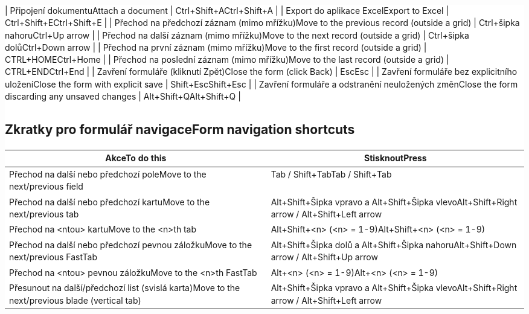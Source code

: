 | <span data-ttu-id="f9fb8-202">Připojení dokumentu</span><span class="sxs-lookup"><span data-stu-id="f9fb8-202">Attach a document</span></span>                             | <span data-ttu-id="f9fb8-203">Ctrl+Shift+A</span><span class="sxs-lookup"><span data-stu-id="f9fb8-203">Ctrl+Shift+A</span></span>      |
| <span data-ttu-id="f9fb8-204">Export do aplikace Excel</span><span class="sxs-lookup"><span data-stu-id="f9fb8-204">Export to Excel</span></span>                               | <span data-ttu-id="f9fb8-205">Ctrl+Shift+E</span><span class="sxs-lookup"><span data-stu-id="f9fb8-205">Ctrl+Shift+E</span></span>      |
| <span data-ttu-id="f9fb8-206">Přechod na předchozí záznam (mimo mřížku)</span><span class="sxs-lookup"><span data-stu-id="f9fb8-206">Move to the previous record (outside a grid)</span></span>  | <span data-ttu-id="f9fb8-207">Ctrl+šipka nahoru</span><span class="sxs-lookup"><span data-stu-id="f9fb8-207">Ctrl+Up arrow</span></span>     |
| <span data-ttu-id="f9fb8-208">Přechod na další záznam (mimo mřížku)</span><span class="sxs-lookup"><span data-stu-id="f9fb8-208">Move to the next record (outside a grid)</span></span>      | <span data-ttu-id="f9fb8-209">Ctrl+šipka dolů</span><span class="sxs-lookup"><span data-stu-id="f9fb8-209">Ctrl+Down arrow</span></span>   |
| <span data-ttu-id="f9fb8-210">Přechod na první záznam (mimo mřížku)</span><span class="sxs-lookup"><span data-stu-id="f9fb8-210">Move to the first record (outside a grid)</span></span>     | <span data-ttu-id="f9fb8-211">CTRL+HOME</span><span class="sxs-lookup"><span data-stu-id="f9fb8-211">Ctrl+Home</span></span>         |
| <span data-ttu-id="f9fb8-212">Přechod na poslední záznam (mimo mřížku)</span><span class="sxs-lookup"><span data-stu-id="f9fb8-212">Move to the last record (outside a grid)</span></span>      | <span data-ttu-id="f9fb8-213">CTRL+END</span><span class="sxs-lookup"><span data-stu-id="f9fb8-213">Ctrl+End</span></span>          |
| <span data-ttu-id="f9fb8-214">Zavření formuláře (kliknutí Zpět)</span><span class="sxs-lookup"><span data-stu-id="f9fb8-214">Close the form (click Back)</span></span>                   | <span data-ttu-id="f9fb8-215">Esc</span><span class="sxs-lookup"><span data-stu-id="f9fb8-215">Esc</span></span>               |
| <span data-ttu-id="f9fb8-216">Zavření formuláře bez explicitního uložení</span><span class="sxs-lookup"><span data-stu-id="f9fb8-216">Close the form with explicit save</span></span>             | <span data-ttu-id="f9fb8-217">Shift+Esc</span><span class="sxs-lookup"><span data-stu-id="f9fb8-217">Shift+Esc</span></span>         |
| <span data-ttu-id="f9fb8-218">Zavření formuláře a odstranění neuložených změn</span><span class="sxs-lookup"><span data-stu-id="f9fb8-218">Close the form discarding any unsaved changes</span></span> | <span data-ttu-id="f9fb8-219">Alt+Shift+Q</span><span class="sxs-lookup"><span data-stu-id="f9fb8-219">Alt+Shift+Q</span></span>       |

## <a name="form-navigation-shortcuts"></a><span data-ttu-id="f9fb8-220">Zkratky pro formulář navigace</span><span class="sxs-lookup"><span data-stu-id="f9fb8-220">Form navigation shortcuts</span></span>

| <span data-ttu-id="f9fb8-221">Akce</span><span class="sxs-lookup"><span data-stu-id="f9fb8-221">To do this</span></span>                                          | <span data-ttu-id="f9fb8-222">Stisknout</span><span class="sxs-lookup"><span data-stu-id="f9fb8-222">Press</span></span>                                        |
|-----------------------------------------------------|----------------------------------------------|
| <span data-ttu-id="f9fb8-223">Přechod na další nebo předchozí pole</span><span class="sxs-lookup"><span data-stu-id="f9fb8-223">Move to the next/previous field</span></span>                     | <span data-ttu-id="f9fb8-224">Tab / Shift+Tab</span><span class="sxs-lookup"><span data-stu-id="f9fb8-224">Tab / Shift+Tab</span></span>                              |
| <span data-ttu-id="f9fb8-225">Přechod na další nebo předchozí kartu</span><span class="sxs-lookup"><span data-stu-id="f9fb8-225">Move to the next/previous tab</span></span>                       | <span data-ttu-id="f9fb8-226">Alt+Shift+Šipka vpravo a Alt+Shift+Šipka vlevo</span><span class="sxs-lookup"><span data-stu-id="f9fb8-226">Alt+Shift+Right arrow / Alt+Shift+Left arrow</span></span> |
| <span data-ttu-id="f9fb8-227">Přechod na &lt;ntou&gt; kartu</span><span class="sxs-lookup"><span data-stu-id="f9fb8-227">Move to the &lt;n&gt;th tab</span></span>                         | <span data-ttu-id="f9fb8-228">Alt+Shift+&lt;n&gt; (&lt;n&gt; = 1-9)</span><span class="sxs-lookup"><span data-stu-id="f9fb8-228">Alt+Shift+&lt;n&gt; (&lt;n&gt; = 1-9)</span></span>        |
| <span data-ttu-id="f9fb8-229">Přechod na další nebo předchozí pevnou záložku</span><span class="sxs-lookup"><span data-stu-id="f9fb8-229">Move to the next/previous FastTab</span></span>                   | <span data-ttu-id="f9fb8-230">Alt+Shift+Šipka dolů a Alt+Shift+Šipka nahoru</span><span class="sxs-lookup"><span data-stu-id="f9fb8-230">Alt+Shift+Down arrow / Alt+Shift+Up arrow</span></span>    |
| <span data-ttu-id="f9fb8-231">Přechod na &lt;ntou&gt; pevnou záložku</span><span class="sxs-lookup"><span data-stu-id="f9fb8-231">Move to the &lt;n&gt;th FastTab</span></span>                     | <span data-ttu-id="f9fb8-232">Alt+&lt;n&gt; (&lt;n&gt; = 1-9)</span><span class="sxs-lookup"><span data-stu-id="f9fb8-232">Alt+&lt;n&gt; (&lt;n&gt; = 1-9)</span></span>              |
| <span data-ttu-id="f9fb8-233">Přesunout na další/předchozí list (svislá karta)</span><span class="sxs-lookup"><span data-stu-id="f9fb8-233">Move to the next/previous blade (vertical tab)</span></span>      | <span data-ttu-id="f9fb8-234">Alt+Shift+Šipka vpravo a Alt+Shift+Šipka vlevo</span><span class="sxs-lookup"><span data-stu-id="f9fb8-234">Alt+Shift+Right arrow / Alt+Shift+Left arrow</span></span> |